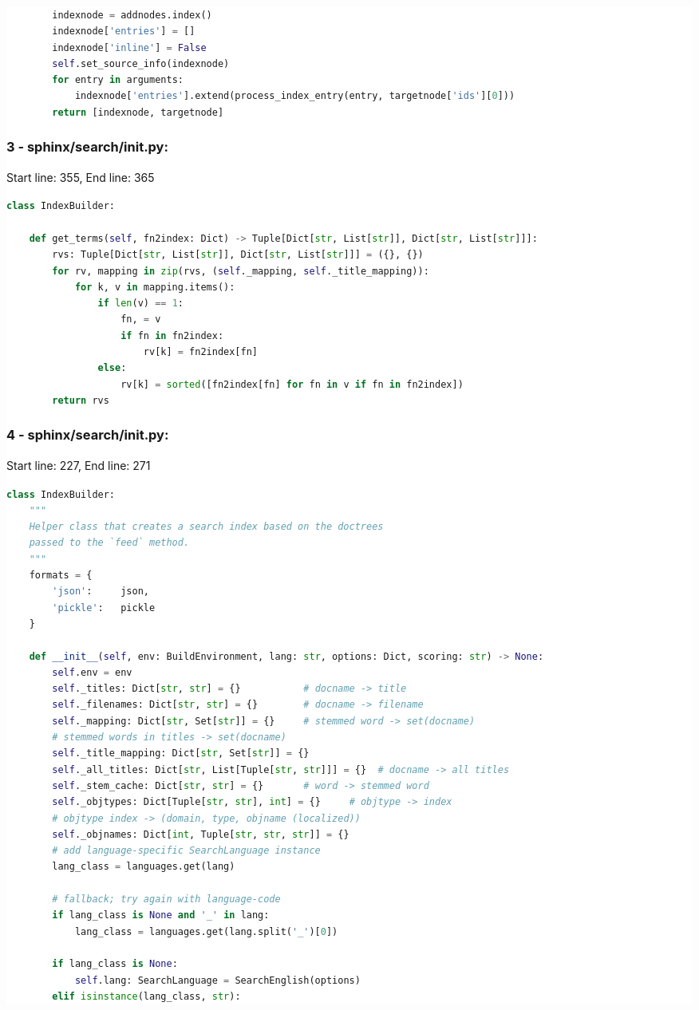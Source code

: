 ```python
        indexnode = addnodes.index()
        indexnode['entries'] = []
        indexnode['inline'] = False
        self.set_source_info(indexnode)
        for entry in arguments:
            indexnode['entries'].extend(process_index_entry(entry, targetnode['ids'][0]))
        return [indexnode, targetnode]
```
### 3 - sphinx/search/__init__.py:

Start line: 355, End line: 365

```python
class IndexBuilder:

    def get_terms(self, fn2index: Dict) -> Tuple[Dict[str, List[str]], Dict[str, List[str]]]:
        rvs: Tuple[Dict[str, List[str]], Dict[str, List[str]]] = ({}, {})
        for rv, mapping in zip(rvs, (self._mapping, self._title_mapping)):
            for k, v in mapping.items():
                if len(v) == 1:
                    fn, = v
                    if fn in fn2index:
                        rv[k] = fn2index[fn]
                else:
                    rv[k] = sorted([fn2index[fn] for fn in v if fn in fn2index])
        return rvs
```
### 4 - sphinx/search/__init__.py:

Start line: 227, End line: 271

```python
class IndexBuilder:
    """
    Helper class that creates a search index based on the doctrees
    passed to the `feed` method.
    """
    formats = {
        'json':     json,
        'pickle':   pickle
    }

    def __init__(self, env: BuildEnvironment, lang: str, options: Dict, scoring: str) -> None:
        self.env = env
        self._titles: Dict[str, str] = {}           # docname -> title
        self._filenames: Dict[str, str] = {}        # docname -> filename
        self._mapping: Dict[str, Set[str]] = {}     # stemmed word -> set(docname)
        # stemmed words in titles -> set(docname)
        self._title_mapping: Dict[str, Set[str]] = {}
        self._all_titles: Dict[str, List[Tuple[str, str]]] = {}  # docname -> all titles
        self._stem_cache: Dict[str, str] = {}       # word -> stemmed word
        self._objtypes: Dict[Tuple[str, str], int] = {}     # objtype -> index
        # objtype index -> (domain, type, objname (localized))
        self._objnames: Dict[int, Tuple[str, str, str]] = {}
        # add language-specific SearchLanguage instance
        lang_class = languages.get(lang)

        # fallback; try again with language-code
        if lang_class is None and '_' in lang:
            lang_class = languages.get(lang.split('_')[0])

        if lang_class is None:
            self.lang: SearchLanguage = SearchEnglish(options)
        elif isinstance(lang_class, str):
```